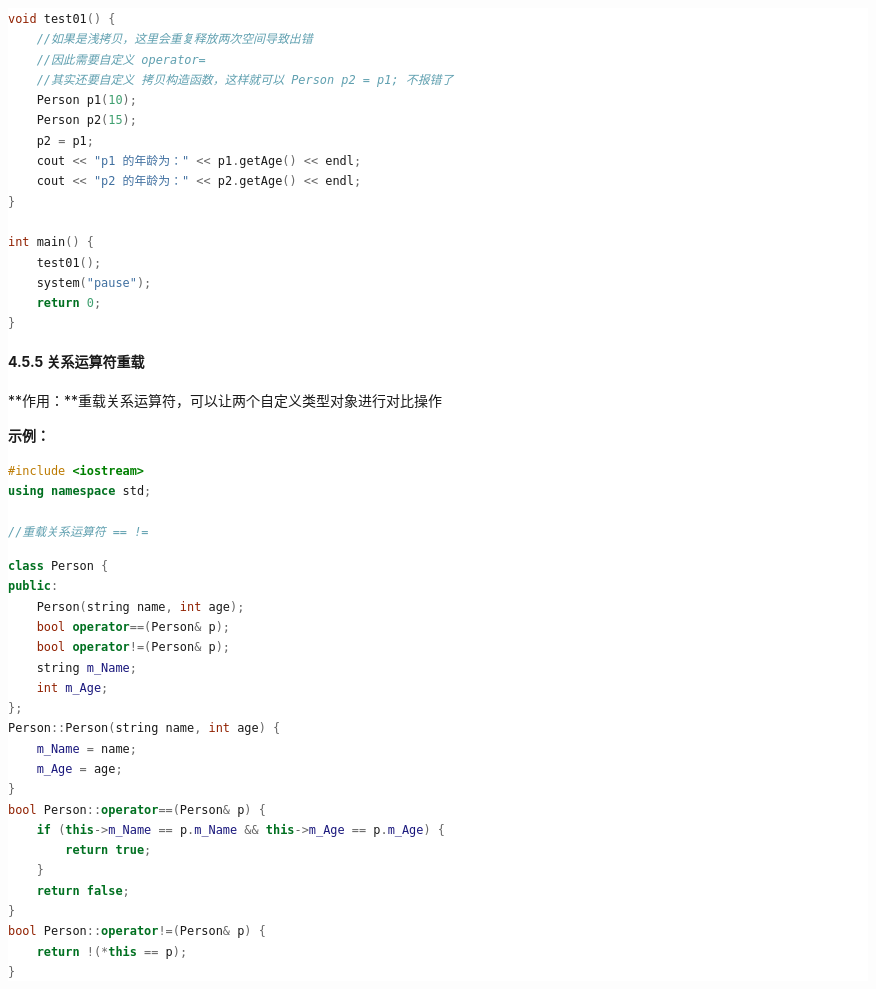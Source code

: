 ```cpp
void test01() {
	//如果是浅拷贝，这里会重复释放两次空间导致出错
	//因此需要自定义 operator=
	//其实还要自定义 拷贝构造函数，这样就可以 Person p2 = p1; 不报错了
	Person p1(10);
	Person p2(15);
	p2 = p1;
	cout << "p1 的年龄为：" << p1.getAge() << endl;
	cout << "p2 的年龄为：" << p2.getAge() << endl;
}

int main() {
	test01();
	system("pause");
	return 0;
}
```



#### 4.5.5 关系运算符重载

**作用：**重载关系运算符，可以让两个自定义类型对象进行对比操作

**示例：**

```cpp
#include <iostream>
using namespace std;

//重载关系运算符 == !=
```

```cpp
class Person {
public:
	Person(string name, int age);
	bool operator==(Person& p);
	bool operator!=(Person& p);
	string m_Name;
	int m_Age;
};
Person::Person(string name, int age) {
	m_Name = name;
	m_Age = age;
}
bool Person::operator==(Person& p) {
	if (this->m_Name == p.m_Name && this->m_Age == p.m_Age) {
		return true;
	}
	return false;
}
bool Person::operator!=(Person& p) {
	return !(*this == p);
}
```
